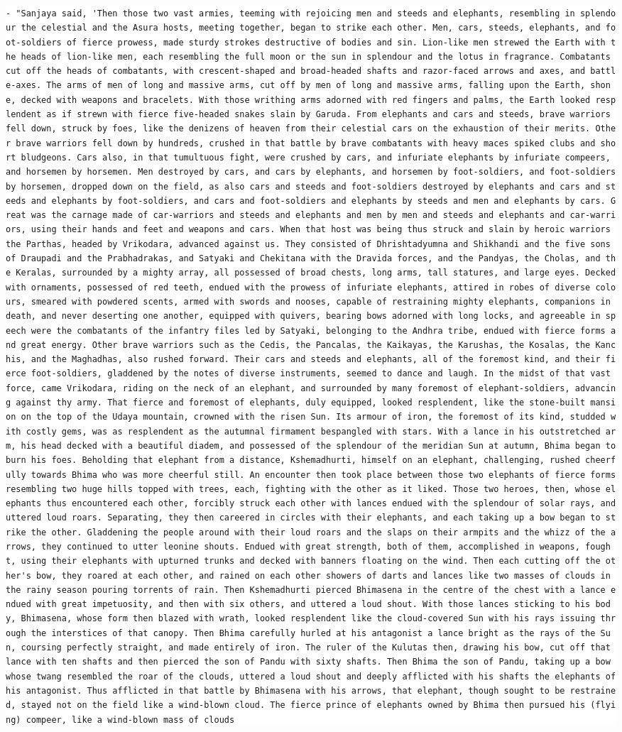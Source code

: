 	- "Sanjaya said, 'Then those two vast armies, teeming with rejoicing men and steeds and elephants, resembling in splendour the celestial and the Asura hosts, meeting together, began to strike each other. Men, cars, steeds, elephants, and foot-soldiers of fierce prowess, made sturdy strokes destructive of bodies and sin. Lion-like men strewed the Earth with the heads of lion-like men, each resembling the full moon or the sun in splendour and the lotus in fragrance. Combatants cut off the heads of combatants, with crescent-shaped and broad-headed shafts and razor-faced arrows and axes, and battle-axes. The arms of men of long and massive arms, cut off by men of long and massive arms, falling upon the Earth, shone, decked with weapons and bracelets. With those writhing arms adorned with red fingers and palms, the Earth looked resplendent as if strewn with fierce five-headed snakes slain by Garuda. From elephants and cars and steeds, brave warriors fell down, struck by foes, like the denizens of heaven from their celestial cars on the exhaustion of their merits. Other brave warriors fell down by hundreds, crushed in that battle by brave combatants with heavy maces spiked clubs and short bludgeons. Cars also, in that tumultuous fight, were crushed by cars, and infuriate elephants by infuriate compeers, and horsemen by horsemen. Men destroyed by cars, and cars by elephants, and horsemen by foot-soldiers, and foot-soldiers by horsemen, dropped down on the field, as also cars and steeds and foot-soldiers destroyed by elephants and cars and steeds and elephants by foot-soldiers, and cars and foot-soldiers and elephants by steeds and men and elephants by cars. Great was the carnage made of car-warriors and steeds and elephants and men by men and steeds and elephants and car-warriors, using their hands and feet and weapons and cars. When that host was being thus struck and slain by heroic warriors the Parthas, headed by Vrikodara, advanced against us. They consisted of Dhrishtadyumna and Shikhandi and the five sons of Draupadi and the Prabhadrakas, and Satyaki and Chekitana with the Dravida forces, and the Pandyas, the Cholas, and the Keralas, surrounded by a mighty array, all possessed of broad chests, long arms, tall statures, and large eyes. Decked with ornaments, possessed of red teeth, endued with the prowess of infuriate elephants, attired in robes of diverse colours, smeared with powdered scents, armed with swords and nooses, capable of restraining mighty elephants, companions in death, and never deserting one another, equipped with quivers, bearing bows adorned with long locks, and agreeable in speech were the combatants of the infantry files led by Satyaki, belonging to the Andhra tribe, endued with fierce forms and great energy. Other brave warriors such as the Cedis, the Pancalas, the Kaikayas, the Karushas, the Kosalas, the Kanchis, and the Maghadhas, also rushed forward. Their cars and steeds and elephants, all of the foremost kind, and their fierce foot-soldiers, gladdened by the notes of diverse instruments, seemed to dance and laugh. In the midst of that vast force, came Vrikodara, riding on the neck of an elephant, and surrounded by many foremost of elephant-soldiers, advancing against thy army. That fierce and foremost of elephants, duly equipped, looked resplendent, like the stone-built mansion on the top of the Udaya mountain, crowned with the risen Sun. Its armour of iron, the foremost of its kind, studded with costly gems, was as resplendent as the autumnal firmament bespangled with stars. With a lance in his outstretched arm, his head decked with a beautiful diadem, and possessed of the splendour of the meridian Sun at autumn, Bhima began to burn his foes. Beholding that elephant from a distance, Kshemadhurti, himself on an elephant, challenging, rushed cheerfully towards Bhima who was more cheerful still. An encounter then took place between those two elephants of fierce forms resembling two huge hills topped with trees, each, fighting with the other as it liked. Those two heroes, then, whose elephants thus encountered each other, forcibly struck each other with lances endued with the splendour of solar rays, and uttered loud roars. Separating, they then careered in circles with their elephants, and each taking up a bow began to strike the other. Gladdening the people around with their loud roars and the slaps on their armpits and the whizz of the arrows, they continued to utter leonine shouts. Endued with great strength, both of them, accomplished in weapons, fought, using their elephants with upturned trunks and decked with banners floating on the wind. Then each cutting off the other's bow, they roared at each other, and rained on each other showers of darts and lances like two masses of clouds in the rainy season pouring torrents of rain. Then Kshemadhurti pierced Bhimasena in the centre of the chest with a lance endued with great impetuosity, and then with six others, and uttered a loud shout. With those lances sticking to his body, Bhimasena, whose form then blazed with wrath, looked resplendent like the cloud-covered Sun with his rays issuing through the interstices of that canopy. Then Bhima carefully hurled at his antagonist a lance bright as the rays of the Sun, coursing perfectly straight, and made entirely of iron. The ruler of the Kulutas then, drawing his bow, cut off that lance with ten shafts and then pierced the son of Pandu with sixty shafts. Then Bhima the son of Pandu, taking up a bow whose twang resembled the roar of the clouds, uttered a loud shout and deeply afflicted with his shafts the elephants of his antagonist. Thus afflicted in that battle by Bhimasena with his arrows, that elephant, though sought to be restrained, stayed not on the field like a wind-blown cloud. The fierce prince of elephants owned by Bhima then pursued his (flying) compeer, like a wind-blown mass of clouds